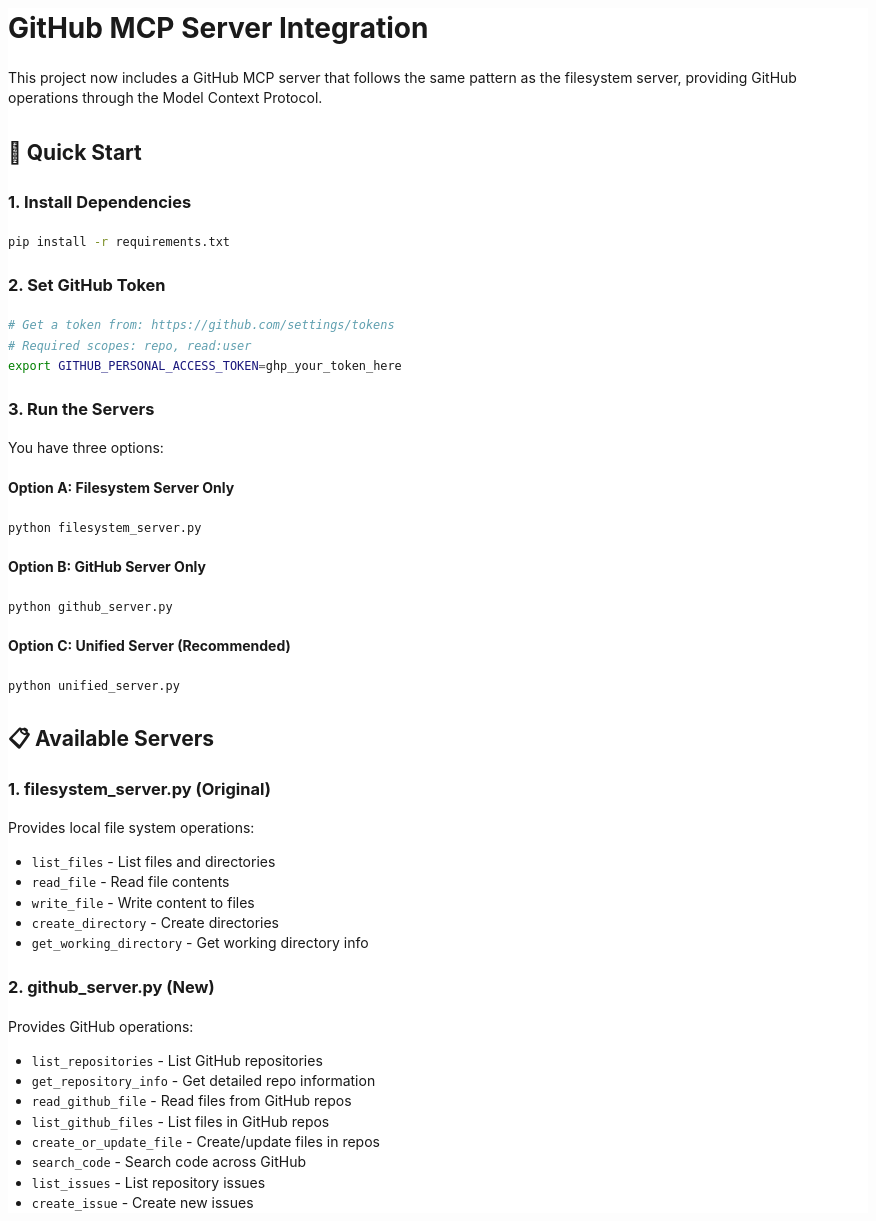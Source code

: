 # GitHub MCP Server Integration

This project now includes a GitHub MCP server that follows the same pattern as the filesystem server, providing GitHub operations through the Model Context Protocol.

## 🚀 Quick Start

### 1. Install Dependencies
```bash
pip install -r requirements.txt
```

### 2. Set GitHub Token
```bash
# Get a token from: https://github.com/settings/tokens
# Required scopes: repo, read:user
export GITHUB_PERSONAL_ACCESS_TOKEN=ghp_your_token_here
```

### 3. Run the Servers

You have three options:

#### Option A: Filesystem Server Only
```bash
python filesystem_server.py
```

#### Option B: GitHub Server Only
```bash
python github_server.py
```

#### Option C: Unified Server (Recommended)
```bash
python unified_server.py
```

## 📋 Available Servers

### 1. **filesystem_server.py** (Original)
Provides local file system operations:
- `list_files` - List files and directories
- `read_file` - Read file contents
- `write_file` - Write content to files
- `create_directory` - Create directories
- `get_working_directory` - Get working directory info

### 2. **github_server.py** (New)
Provides GitHub operations:
- `list_repositories` - List GitHub repositories
- `get_repository_info` - Get detailed repo information
- `read_github_file` - Read files from GitHub repos
- `list_github_files` - List files in GitHub repos
- `create_or_update_file` - Create/update files in repos
- `search_code` - Search code across GitHub
- `list_issues` - List repository issues
- `create_issue` - Create new issues
